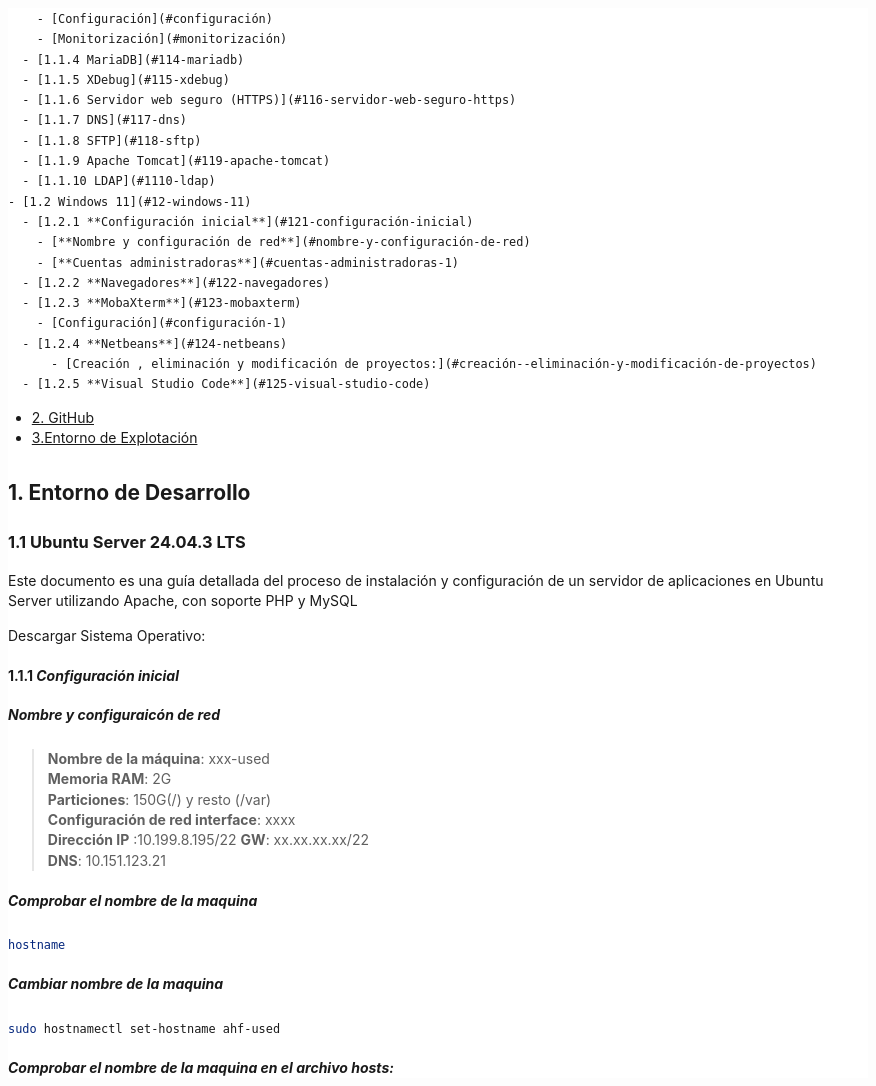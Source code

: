         - [Configuración](#configuración)
        - [Monitorización](#monitorización)
      - [1.1.4 MariaDB](#114-mariadb)
      - [1.1.5 XDebug](#115-xdebug)
      - [1.1.6 Servidor web seguro (HTTPS)](#116-servidor-web-seguro-https)
      - [1.1.7 DNS](#117-dns)
      - [1.1.8 SFTP](#118-sftp)
      - [1.1.9 Apache Tomcat](#119-apache-tomcat)
      - [1.1.10 LDAP](#1110-ldap)
    - [1.2 Windows 11](#12-windows-11)
      - [1.2.1 **Configuración inicial**](#121-configuración-inicial)
        - [**Nombre y configuración de red**](#nombre-y-configuración-de-red)
        - [**Cuentas administradoras**](#cuentas-administradoras-1)
      - [1.2.2 **Navegadores**](#122-navegadores)
      - [1.2.3 **MobaXterm**](#123-mobaxterm)
        - [Configuración](#configuración-1)
      - [1.2.4 **Netbeans**](#124-netbeans)
          - [Creación , eliminación y modificación de proyectos:](#creación--eliminación-y-modificación-de-proyectos)
      - [1.2.5 **Visual Studio Code**](#125-visual-studio-code)
  - [2. GitHub](#2-github)
  - [3.Entorno de Explotación](#3entorno-de-explotación)

## 1. Entorno de Desarrollo

### 1.1 Ubuntu Server 24.04.3 LTS

Este documento es una guía detallada del proceso de instalación y configuración de un servidor de aplicaciones en Ubuntu Server utilizando Apache, con soporte PHP y MySQL

Descargar Sistema Operativo:

#### 1.1.1 ***Configuración inicial***

##### Nombre y configuraicón de red

> **Nombre de la máquina**: xxx-used\
> **Memoria RAM**: 2G\
> **Particiones**: 150G(/) y resto (/var)\
> **Configuración de red interface**: xxxx \
> **Dirección IP** :10.199.8.195/22
> **GW**: xx.xx.xx.xx/22\
> **DNS**: 10.151.123.21

##### Comprobar el nombre de la maquina
```bash
hostname
```

##### Cambiar nombre de la maquina
```bash
sudo hostnamectl set-hostname ahf-used
```
##### Comprobar el nombre de la maquina en el archivo hosts: 
